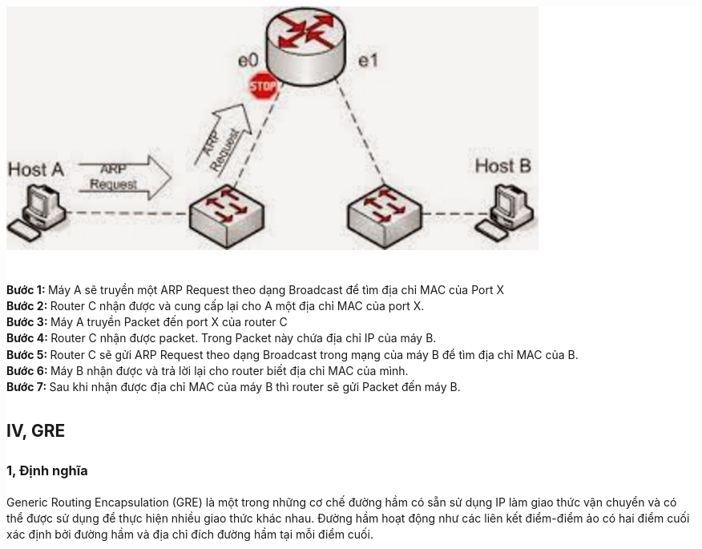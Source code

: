    <img alt="" src="https://github.com/huucuong95/B-o-c-o-t-m-hi-u-v-c-c-giao-th-c-network/blob/master/Selection_018.png"/>
  </p>
  <br/>
  <strong>
   Bước 1:
  </strong>
  Máy A sẽ truyền một ARP Request theo dạng Broadcast để tìm địa chỉ MAC của Port X
  <br/>
  <strong>
   Bước 2:
  </strong>
  Router C nhận được và cung cấp lại cho A một địa chỉ MAC của port X.
  <br/>
  <strong>
   Bước 3:
  </strong>
  Máy A truyền Packet đến port X của router C
  <br/>
  <strong>
   Bước 4:
  </strong>
  Router C nhận được packet. Trong Packet này chứa địa chỉ IP của máy B.
  <br/>
  <strong>
   Bước 5:
  </strong>
  Router C sẽ gửi ARP Request theo dạng Broadcast trong mạng của máy B để tìm địa chỉ MAC của B.
  <br/>
  <strong>
   Bước 6:
  </strong>
  Máy B nhận được và trả lời lại cho router biết địa chỉ MAC của mình.
  <br/>
  <strong>
   Bước 7:
  </strong>
  Sau khi nhận được địa chỉ MAC của máy B thì router sẽ gửi Packet đến máy B.
  <h2 id="iv-gre">
   IV, GRE
  </h2>
  <h3 id="1-inh-nghia_3">
   1, Định nghĩa
  </h3>
  <p>
   Generic Routing Encapsulation (GRE) là một trong những cơ chế đường hầm có sẵn sử dụng IP làm giao thức vận chuyển và có thể được sử dụng để thực hiện nhiều giao thức khác nhau. Đường hầm hoạt động như các liên kết điểm-điểm ảo có hai điểm cuối xác định bởi đường hầm và địa chỉ đích đường hầm tại mỗi điểm cuối.